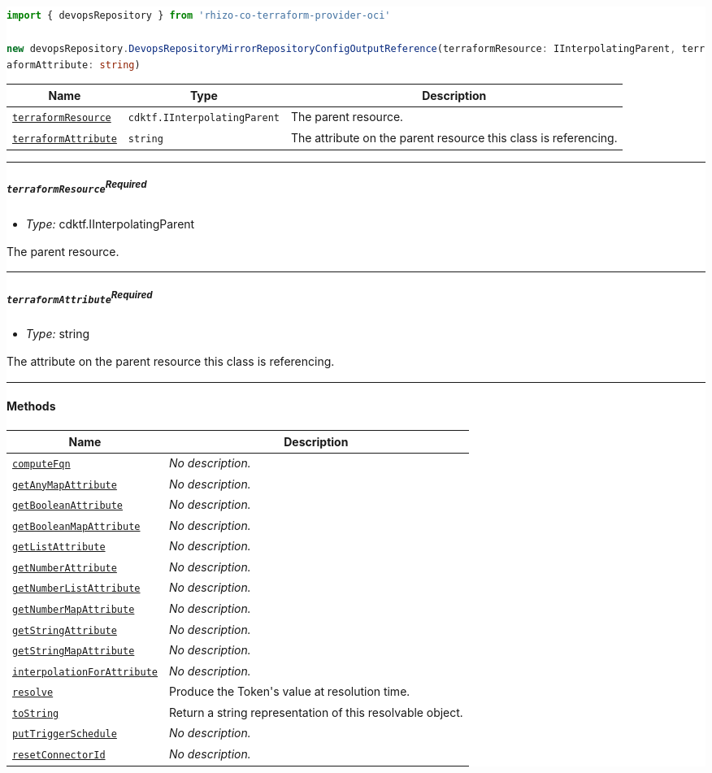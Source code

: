 ```typescript
import { devopsRepository } from 'rhizo-co-terraform-provider-oci'

new devopsRepository.DevopsRepositoryMirrorRepositoryConfigOutputReference(terraformResource: IInterpolatingParent, terraformAttribute: string)
```

| **Name** | **Type** | **Description** |
| --- | --- | --- |
| <code><a href="#rhizo-co-terraform-provider-oci.devopsRepository.DevopsRepositoryMirrorRepositoryConfigOutputReference.Initializer.parameter.terraformResource">terraformResource</a></code> | <code>cdktf.IInterpolatingParent</code> | The parent resource. |
| <code><a href="#rhizo-co-terraform-provider-oci.devopsRepository.DevopsRepositoryMirrorRepositoryConfigOutputReference.Initializer.parameter.terraformAttribute">terraformAttribute</a></code> | <code>string</code> | The attribute on the parent resource this class is referencing. |

---

##### `terraformResource`<sup>Required</sup> <a name="terraformResource" id="rhizo-co-terraform-provider-oci.devopsRepository.DevopsRepositoryMirrorRepositoryConfigOutputReference.Initializer.parameter.terraformResource"></a>

- *Type:* cdktf.IInterpolatingParent

The parent resource.

---

##### `terraformAttribute`<sup>Required</sup> <a name="terraformAttribute" id="rhizo-co-terraform-provider-oci.devopsRepository.DevopsRepositoryMirrorRepositoryConfigOutputReference.Initializer.parameter.terraformAttribute"></a>

- *Type:* string

The attribute on the parent resource this class is referencing.

---

#### Methods <a name="Methods" id="Methods"></a>

| **Name** | **Description** |
| --- | --- |
| <code><a href="#rhizo-co-terraform-provider-oci.devopsRepository.DevopsRepositoryMirrorRepositoryConfigOutputReference.computeFqn">computeFqn</a></code> | *No description.* |
| <code><a href="#rhizo-co-terraform-provider-oci.devopsRepository.DevopsRepositoryMirrorRepositoryConfigOutputReference.getAnyMapAttribute">getAnyMapAttribute</a></code> | *No description.* |
| <code><a href="#rhizo-co-terraform-provider-oci.devopsRepository.DevopsRepositoryMirrorRepositoryConfigOutputReference.getBooleanAttribute">getBooleanAttribute</a></code> | *No description.* |
| <code><a href="#rhizo-co-terraform-provider-oci.devopsRepository.DevopsRepositoryMirrorRepositoryConfigOutputReference.getBooleanMapAttribute">getBooleanMapAttribute</a></code> | *No description.* |
| <code><a href="#rhizo-co-terraform-provider-oci.devopsRepository.DevopsRepositoryMirrorRepositoryConfigOutputReference.getListAttribute">getListAttribute</a></code> | *No description.* |
| <code><a href="#rhizo-co-terraform-provider-oci.devopsRepository.DevopsRepositoryMirrorRepositoryConfigOutputReference.getNumberAttribute">getNumberAttribute</a></code> | *No description.* |
| <code><a href="#rhizo-co-terraform-provider-oci.devopsRepository.DevopsRepositoryMirrorRepositoryConfigOutputReference.getNumberListAttribute">getNumberListAttribute</a></code> | *No description.* |
| <code><a href="#rhizo-co-terraform-provider-oci.devopsRepository.DevopsRepositoryMirrorRepositoryConfigOutputReference.getNumberMapAttribute">getNumberMapAttribute</a></code> | *No description.* |
| <code><a href="#rhizo-co-terraform-provider-oci.devopsRepository.DevopsRepositoryMirrorRepositoryConfigOutputReference.getStringAttribute">getStringAttribute</a></code> | *No description.* |
| <code><a href="#rhizo-co-terraform-provider-oci.devopsRepository.DevopsRepositoryMirrorRepositoryConfigOutputReference.getStringMapAttribute">getStringMapAttribute</a></code> | *No description.* |
| <code><a href="#rhizo-co-terraform-provider-oci.devopsRepository.DevopsRepositoryMirrorRepositoryConfigOutputReference.interpolationForAttribute">interpolationForAttribute</a></code> | *No description.* |
| <code><a href="#rhizo-co-terraform-provider-oci.devopsRepository.DevopsRepositoryMirrorRepositoryConfigOutputReference.resolve">resolve</a></code> | Produce the Token's value at resolution time. |
| <code><a href="#rhizo-co-terraform-provider-oci.devopsRepository.DevopsRepositoryMirrorRepositoryConfigOutputReference.toString">toString</a></code> | Return a string representation of this resolvable object. |
| <code><a href="#rhizo-co-terraform-provider-oci.devopsRepository.DevopsRepositoryMirrorRepositoryConfigOutputReference.putTriggerSchedule">putTriggerSchedule</a></code> | *No description.* |
| <code><a href="#rhizo-co-terraform-provider-oci.devopsRepository.DevopsRepositoryMirrorRepositoryConfigOutputReference.resetConnectorId">resetConnectorId</a></code> | *No description.* |